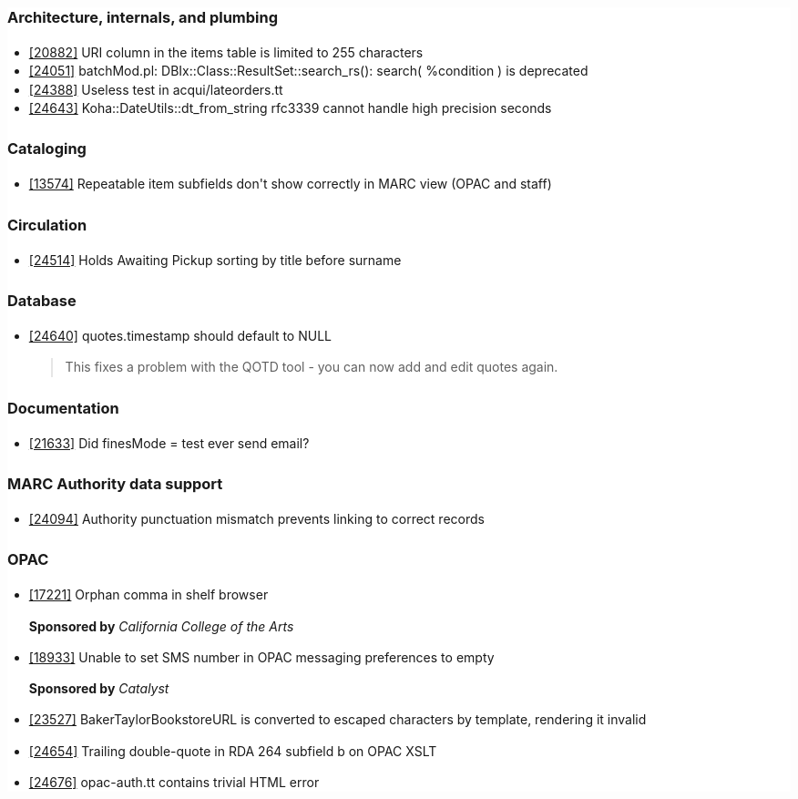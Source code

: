 ### Architecture, internals, and plumbing

- [[20882]](http://bugs.koha-community.org/bugzilla3/show_bug.cgi?id=20882) URI column in the items table is limited to 255 characters
- [[24051]](http://bugs.koha-community.org/bugzilla3/show_bug.cgi?id=24051) batchMod.pl: DBIx::Class::ResultSet::search_rs(): search( %condition ) is deprecated
- [[24388]](http://bugs.koha-community.org/bugzilla3/show_bug.cgi?id=24388) Useless test in acqui/lateorders.tt
- [[24643]](http://bugs.koha-community.org/bugzilla3/show_bug.cgi?id=24643) Koha::DateUtils::dt_from_string rfc3339 cannot handle high precision seconds

### Cataloging

- [[13574]](http://bugs.koha-community.org/bugzilla3/show_bug.cgi?id=13574) Repeatable item subfields don't show correctly in MARC view (OPAC and staff)

### Circulation

- [[24514]](http://bugs.koha-community.org/bugzilla3/show_bug.cgi?id=24514) Holds Awaiting Pickup sorting by title before surname

### Database

- [[24640]](http://bugs.koha-community.org/bugzilla3/show_bug.cgi?id=24640) quotes.timestamp should default to NULL

  >This fixes a problem with the QOTD tool - you can now add and edit quotes again.

### Documentation

- [[21633]](http://bugs.koha-community.org/bugzilla3/show_bug.cgi?id=21633) Did finesMode = test ever send email?

### MARC Authority data support

- [[24094]](http://bugs.koha-community.org/bugzilla3/show_bug.cgi?id=24094) Authority punctuation mismatch prevents linking to correct records

### OPAC

- [[17221]](http://bugs.koha-community.org/bugzilla3/show_bug.cgi?id=17221) Orphan comma in shelf browser

  **Sponsored by** *California College of the Arts*
- [[18933]](http://bugs.koha-community.org/bugzilla3/show_bug.cgi?id=18933) Unable to set SMS number in OPAC messaging preferences to empty

  **Sponsored by** *Catalyst*
- [[23527]](http://bugs.koha-community.org/bugzilla3/show_bug.cgi?id=23527) BakerTaylorBookstoreURL is converted to escaped characters by template, rendering it invalid
- [[24654]](http://bugs.koha-community.org/bugzilla3/show_bug.cgi?id=24654) Trailing double-quote in RDA 264 subfield b on OPAC XSLT
- [[24676]](http://bugs.koha-community.org/bugzilla3/show_bug.cgi?id=24676) opac-auth.tt contains trivial HTML error
